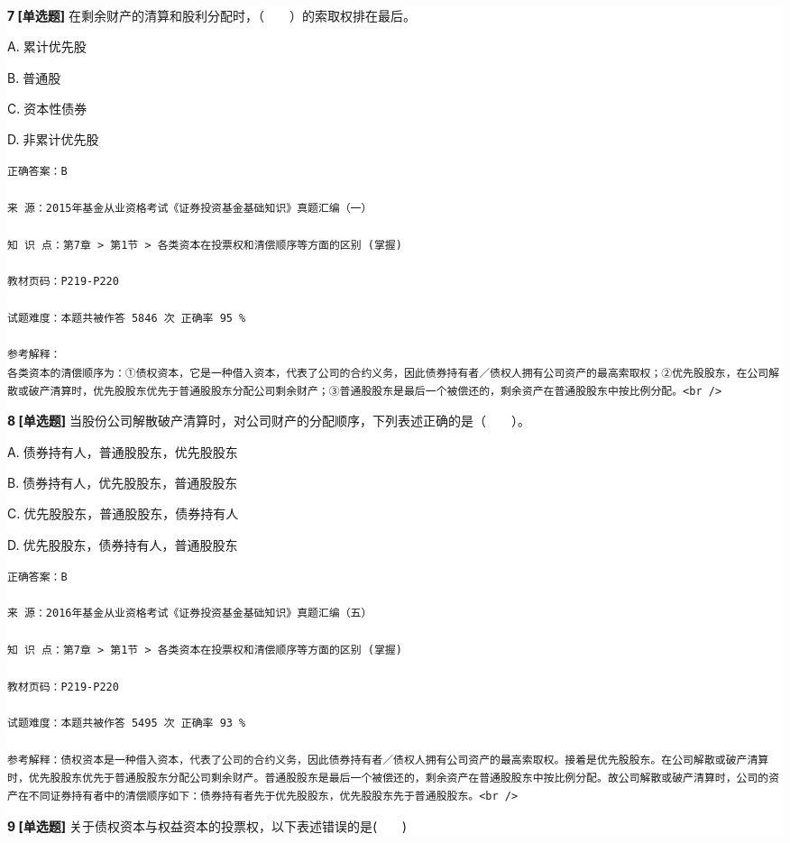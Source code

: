 
**7 [单选题]** 
在剩余财产的清算和股利分配时，（　　）的索取权排在最后。

A. 累计优先股

B. 普通股

C. 资本性债券

D. 非累计优先股

```
正确答案：B

来 源：2015年基金从业资格考试《证券投资基金基础知识》真题汇编（一）

知 识 点：第7章 > 第1节 > 各类资本在投票权和清偿顺序等方面的区别 (掌握)

教材页码：P219-P220

试题难度：本题共被作答 5846 次 正确率 95 %

参考解释：
各类资本的清偿顺序为：①债权资本，它是一种借入资本，代表了公司的合约义务，因此债券持有者／债权人拥有公司资产的最高索取权；②优先股股东，在公司解散或破产清算时，优先股股东优先于普通股股东分配公司剩余财产；③普通股股东是最后一个被偿还的，剩余资产在普通股股东中按比例分配。<br />

```


**8 [单选题]** 当股份公司解散破产清算时，对公司财产的分配顺序，下列表述正确的是（&emsp;&emsp;）。

A. 债券持有人，普通股股东，优先股股东

B. 债券持有人，优先股股东，普通股股东

C. 优先股股东，普通股股东，债券持有人

D. 优先股股东，债券持有人，普通股股东

```
正确答案：B

来 源：2016年基金从业资格考试《证券投资基金基础知识》真题汇编（五）

知 识 点：第7章 > 第1节 > 各类资本在投票权和清偿顺序等方面的区别 (掌握)

教材页码：P219-P220

试题难度：本题共被作答 5495 次 正确率 93 %

参考解释：债权资本是一种借入资本，代表了公司的合约义务，因此债券持有者／债权人拥有公司资产的最高索取权。接着是优先股股东。在公司解散或破产清算时，优先股股东优先于普通股股东分配公司剩余财产。普通股股东是最后一个被偿还的，剩余资产在普通股股东中按比例分配。故公司解散或破产清算时，公司的资产在不同证券持有者中的清偿顺序如下：债券持有者先于优先股股东，优先股股东先于普通股股东。<br />

```


**9 [单选题]** 关于债权资本与权益资本的投票权，以下表述错误的是(&emsp;&emsp;)
